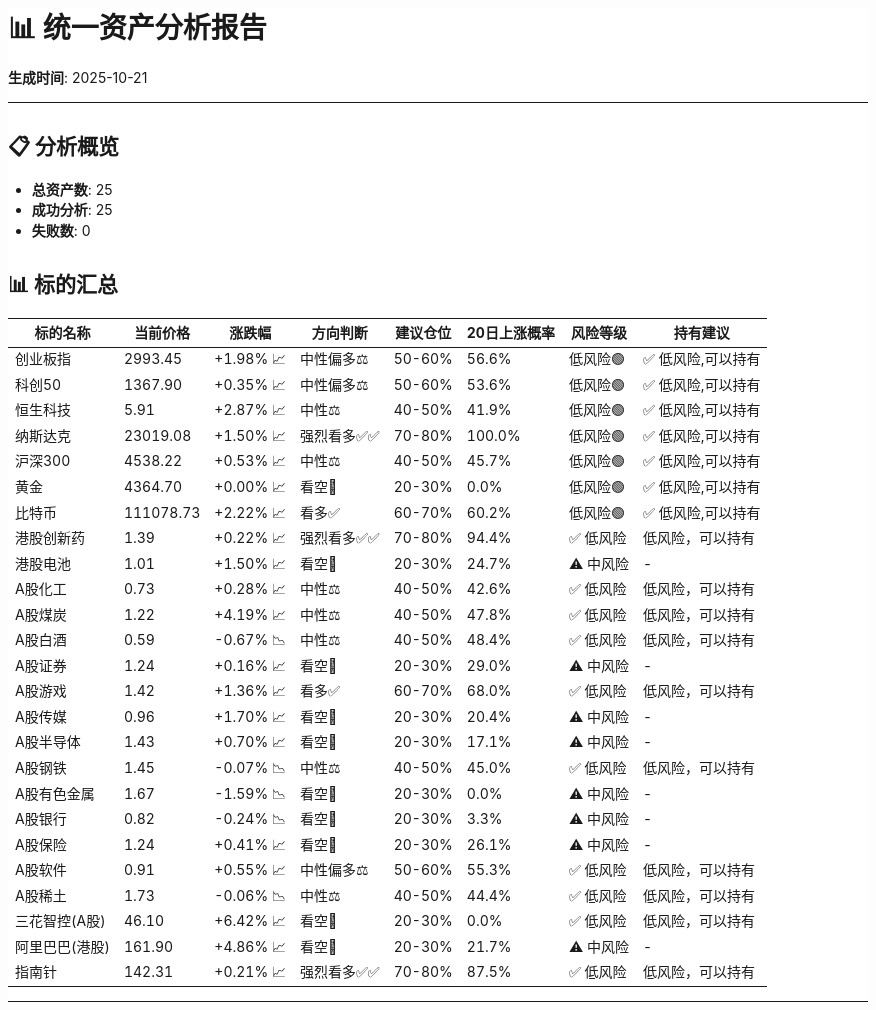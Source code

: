 # 📊 统一资产分析报告

**生成时间**: 2025-10-21

---

## 📋 分析概览

- **总资产数**: 25
- **成功分析**: 25
- **失败数**: 0

## 📊 标的汇总

| 标的名称 | 当前价格 | 涨跌幅 | 方向判断 | 建议仓位 | 20日上涨概率 | 风险等级 | 持有建议 |
|----------|----------|--------|----------|----------|--------------|----------|----------|
| 创业板指 | 2993.45 | +1.98% 📈 | 中性偏多⚖️ | 50-60% | 56.6% |  低风险🟢 | ✅ 低风险,可以持有 |
| 科创50 | 1367.90 | +0.35% 📈 | 中性偏多⚖️ | 50-60% | 53.6% |  低风险🟢 | ✅ 低风险,可以持有 |
| 恒生科技 | 5.91 | +2.87% 📈 | 中性⚖️ | 40-50% | 41.9% |  低风险🟢 | ✅ 低风险,可以持有 |
| 纳斯达克 | 23019.08 | +1.50% 📈 | 强烈看多✅✅ | 70-80% | 100.0% |  低风险🟢 | ✅ 低风险,可以持有 |
| 沪深300 | 4538.22 | +0.53% 📈 | 中性⚖️ | 40-50% | 45.7% |  低风险🟢 | ✅ 低风险,可以持有 |
| 黄金 | 4364.70 | +0.00% 📈 | 看空🔴 | 20-30% | 0.0% |  低风险🟢 | ✅ 低风险,可以持有 |
| 比特币 | 111078.73 | +2.22% 📈 | 看多✅ | 60-70% | 60.2% |  低风险🟢 | ✅ 低风险,可以持有 |
| 港股创新药 | 1.39 | +0.22% 📈 | 强烈看多✅✅ | 70-80% | 94.4% | ✅ 低风险 | 低风险，可以持有 |
| 港股电池 | 1.01 | +1.50% 📈 | 看空🔴 | 20-30% | 24.7% | ⚠️ 中风险 | - |
| A股化工 | 0.73 | +0.28% 📈 | 中性⚖️ | 40-50% | 42.6% | ✅ 低风险 | 低风险，可以持有 |
| A股煤炭 | 1.22 | +4.19% 📈 | 中性⚖️ | 40-50% | 47.8% | ✅ 低风险 | 低风险，可以持有 |
| A股白酒 | 0.59 | -0.67% 📉 | 中性⚖️ | 40-50% | 48.4% | ✅ 低风险 | 低风险，可以持有 |
| A股证券 | 1.24 | +0.16% 📈 | 看空🔴 | 20-30% | 29.0% | ⚠️ 中风险 | - |
| A股游戏 | 1.42 | +1.36% 📈 | 看多✅ | 60-70% | 68.0% | ✅ 低风险 | 低风险，可以持有 |
| A股传媒 | 0.96 | +1.70% 📈 | 看空🔴 | 20-30% | 20.4% | ⚠️ 中风险 | - |
| A股半导体 | 1.43 | +0.70% 📈 | 看空🔴 | 20-30% | 17.1% | ⚠️ 中风险 | - |
| A股钢铁 | 1.45 | -0.07% 📉 | 中性⚖️ | 40-50% | 45.0% | ✅ 低风险 | 低风险，可以持有 |
| A股有色金属 | 1.67 | -1.59% 📉 | 看空🔴 | 20-30% | 0.0% | ⚠️ 中风险 | - |
| A股银行 | 0.82 | -0.24% 📉 | 看空🔴 | 20-30% | 3.3% | ⚠️ 中风险 | - |
| A股保险 | 1.24 | +0.41% 📈 | 看空🔴 | 20-30% | 26.1% | ⚠️ 中风险 | - |
| A股软件 | 0.91 | +0.55% 📈 | 中性偏多⚖️ | 50-60% | 55.3% | ✅ 低风险 | 低风险，可以持有 |
| A股稀土 | 1.73 | -0.06% 📉 | 中性⚖️ | 40-50% | 44.4% | ✅ 低风险 | 低风险，可以持有 |
| 三花智控(A股) | 46.10 | +6.42% 📈 | 看空🔴 | 20-30% | 0.0% | ✅ 低风险 | 低风险，可以持有 |
| 阿里巴巴(港股) | 161.90 | +4.86% 📈 | 看空🔴 | 20-30% | 21.7% | ⚠️ 中风险 | - |
| 指南针 | 142.31 | +0.21% 📈 | 强烈看多✅✅ | 70-80% | 87.5% | ✅ 低风险 | 低风险，可以持有 |

---